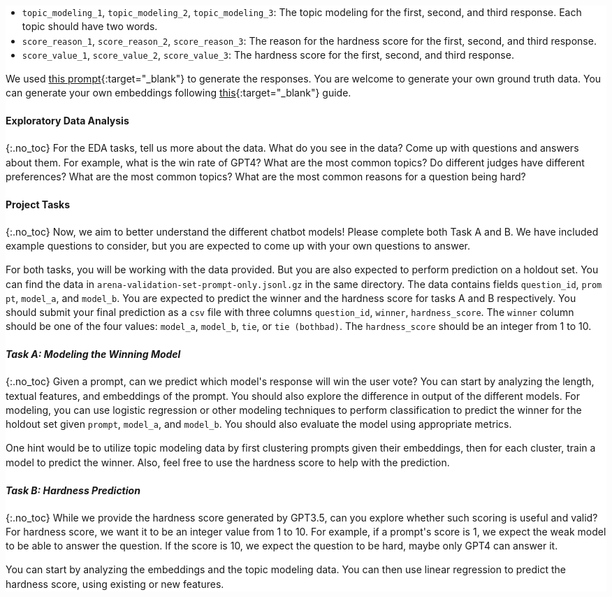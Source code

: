   - `topic_modeling_1`, `topic_modeling_2`, `topic_modeling_3`: The topic modeling for the first, second, and third response. Each topic should have two words.
  - `score_reason_1`, `score_reason_2`, `score_reason_3`: The reason for the hardness score for the first, second, and third response.
  - `score_value_1`, `score_value_2`, `score_value_3`: The hardness score for the first, second, and third response.

We used [this prompt](https://gist.github.com/simon-mo/25c5d532bccc7f28b404cffdfe719e6e#file-prompt-md){:target="_blank"} to generate the responses. You are welcome to generate your own ground truth data. You can generate your own embeddings following [this](https://gist.github.com/simon-mo/25c5d532bccc7f28b404cffdfe719e6e#file-using-your-own-embeddings-md){:target="_blank"} guide.

#### Exploratory Data Analysis
{:.no_toc}
For the EDA tasks, tell us more about the data. What do you see in the data? Come up with questions and answers about them. For example, what is the win rate of GPT4?  What are the most common topics? Do different judges have different preferences? What are the most common topics? What are the most common reasons for a question being hard?

#### Project Tasks
{:.no_toc}
Now, we aim to better understand the different chatbot models! Please complete both Task A and B. We have included example questions to consider, but you are expected to come up with your own questions to answer.

For both tasks, you will be working with the data provided. But you are also expected to perform prediction on a holdout set. You can find the data in `arena-validation-set-prompt-only.jsonl.gz` in the same directory. The data contains fields `question_id`, `prompt`, `model_a`, and `model_b`. You are expected to predict the winner and the hardness score for tasks A and B respectively. You should submit your final prediction as a `csv` file with three columns `question_id`, `winner`, `hardness_score`. The `winner` column should be one of the four values: `model_a`, `model_b`, `tie`, or `tie (bothbad)`. The `hardness_score` should be an integer from 1 to 10.

#### *Task A: Modeling the Winning Model*
{:.no_toc}
Given a prompt, can we predict which model's response will win the user vote? You can start by analyzing the length, textual features, and embeddings of the prompt. You should also explore the difference in output of the different models. For modeling, you can use logistic regression or other modeling techniques to perform classification to predict the winner for the holdout set given `prompt`, `model_a`, and `model_b`. You should also evaluate the model using appropriate metrics.

One hint would be to utilize topic modeling data by first clustering prompts given their embeddings, then for each cluster, train a model to predict the winner. Also, feel free to use the hardness score to help with the prediction.

#### *Task B: Hardness Prediction*
{:.no_toc}
While we provide the hardness score generated by GPT3.5, can you explore whether such scoring is useful and valid? For hardness score, we want it to be an integer value from 1 to 10. For example, if a prompt's score is 1, we expect the weak model to be able to answer the question. If the score is 10, we expect the question to be hard, maybe only GPT4 can answer it.

You can start by analyzing the embeddings and the topic modeling data. You can then use linear regression to predict the hardness score, using existing or new features.
